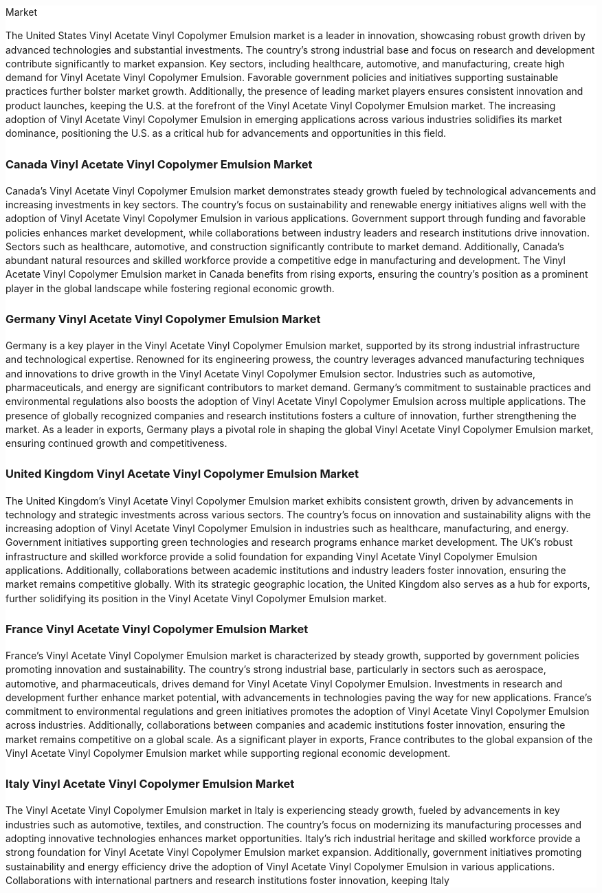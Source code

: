 Market</h3><p>The United States Vinyl Acetate Vinyl Copolymer Emulsion market is a leader in innovation, showcasing robust growth driven by advanced technologies and substantial investments. The country&rsquo;s strong industrial base and focus on research and development contribute significantly to market expansion. Key sectors, including healthcare, automotive, and manufacturing, create high demand for Vinyl Acetate Vinyl Copolymer Emulsion. Favorable government policies and initiatives supporting sustainable practices further bolster market growth. Additionally, the presence of leading market players ensures consistent innovation and product launches, keeping the U.S. at the forefront of the Vinyl Acetate Vinyl Copolymer Emulsion market. The increasing adoption of Vinyl Acetate Vinyl Copolymer Emulsion in emerging applications across various industries solidifies its market dominance, positioning the U.S. as a critical hub for advancements and opportunities in this field.</p><h3>Canada Vinyl Acetate Vinyl Copolymer Emulsion Market</h3><p>Canada&rsquo;s Vinyl Acetate Vinyl Copolymer Emulsion market demonstrates steady growth fueled by technological advancements and increasing investments in key sectors. The country&rsquo;s focus on sustainability and renewable energy initiatives aligns well with the adoption of Vinyl Acetate Vinyl Copolymer Emulsion in various applications. Government support through funding and favorable policies enhances market development, while collaborations between industry leaders and research institutions drive innovation. Sectors such as healthcare, automotive, and construction significantly contribute to market demand. Additionally, Canada&rsquo;s abundant natural resources and skilled workforce provide a competitive edge in manufacturing and development. The Vinyl Acetate Vinyl Copolymer Emulsion market in Canada benefits from rising exports, ensuring the country&rsquo;s position as a prominent player in the global landscape while fostering regional economic growth.</p><h3>Germany Vinyl Acetate Vinyl Copolymer Emulsion Market</h3><p>Germany is a key player in the Vinyl Acetate Vinyl Copolymer Emulsion market, supported by its strong industrial infrastructure and technological expertise. Renowned for its engineering prowess, the country leverages advanced manufacturing techniques and innovations to drive growth in the Vinyl Acetate Vinyl Copolymer Emulsion sector. Industries such as automotive, pharmaceuticals, and energy are significant contributors to market demand. Germany&rsquo;s commitment to sustainable practices and environmental regulations also boosts the adoption of Vinyl Acetate Vinyl Copolymer Emulsion across multiple applications. The presence of globally recognized companies and research institutions fosters a culture of innovation, further strengthening the market. As a leader in exports, Germany plays a pivotal role in shaping the global Vinyl Acetate Vinyl Copolymer Emulsion market, ensuring continued growth and competitiveness.</p><h3>United Kingdom Vinyl Acetate Vinyl Copolymer Emulsion Market</h3><p>The United Kingdom&rsquo;s Vinyl Acetate Vinyl Copolymer Emulsion market exhibits consistent growth, driven by advancements in technology and strategic investments across various sectors. The country&rsquo;s focus on innovation and sustainability aligns with the increasing adoption of Vinyl Acetate Vinyl Copolymer Emulsion in industries such as healthcare, manufacturing, and energy. Government initiatives supporting green technologies and research programs enhance market development. The UK&rsquo;s robust infrastructure and skilled workforce provide a solid foundation for expanding Vinyl Acetate Vinyl Copolymer Emulsion applications. Additionally, collaborations between academic institutions and industry leaders foster innovation, ensuring the market remains competitive globally. With its strategic geographic location, the United Kingdom also serves as a hub for exports, further solidifying its position in the Vinyl Acetate Vinyl Copolymer Emulsion market.</p><h3>France Vinyl Acetate Vinyl Copolymer Emulsion Market</h3><p>France&rsquo;s Vinyl Acetate Vinyl Copolymer Emulsion market is characterized by steady growth, supported by government policies promoting innovation and sustainability. The country&rsquo;s strong industrial base, particularly in sectors such as aerospace, automotive, and pharmaceuticals, drives demand for Vinyl Acetate Vinyl Copolymer Emulsion. Investments in research and development further enhance market potential, with advancements in technologies paving the way for new applications. France&rsquo;s commitment to environmental regulations and green initiatives promotes the adoption of Vinyl Acetate Vinyl Copolymer Emulsion across industries. Additionally, collaborations between companies and academic institutions foster innovation, ensuring the market remains competitive on a global scale. As a significant player in exports, France contributes to the global expansion of the Vinyl Acetate Vinyl Copolymer Emulsion market while supporting regional economic development.</p><h3>Italy Vinyl Acetate Vinyl Copolymer Emulsion Market</h3><p>The Vinyl Acetate Vinyl Copolymer Emulsion market in Italy is experiencing steady growth, fueled by advancements in key industries such as automotive, textiles, and construction. The country&rsquo;s focus on modernizing its manufacturing processes and adopting innovative technologies enhances market opportunities. Italy&rsquo;s rich industrial heritage and skilled workforce provide a strong foundation for Vinyl Acetate Vinyl Copolymer Emulsion market expansion. Additionally, government initiatives promoting sustainability and energy efficiency drive the adoption of Vinyl Acetate Vinyl Copolymer Emulsion in various applications. Collaborations with international partners and research institutions foster innovation, keeping Italy